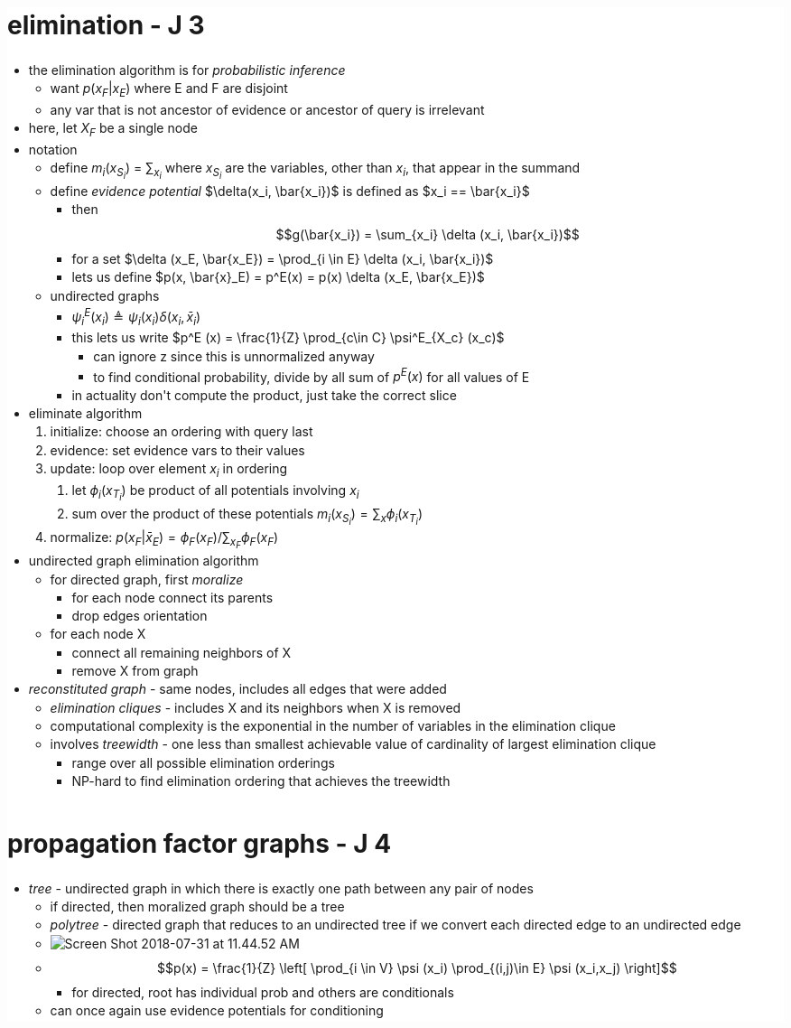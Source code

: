 # elimination - J 3

- the elimination algorithm is for *probabilistic inference*
  - want $p(x_F|x_E)$ where E and F are disjoint
  - any var that is not ancestor of evidence or ancestor of query is irrelevant
- here, let $X_F$ be a single node
- notation
  - define $m_i (x_{S_i})$ = $\sum_{x_i}$ where $x_{S_i}$ are the variables, other than $x_i$, that appear in the summand
  - define *evidence potential* $\delta(x_i, \bar{x_i})$ is defined as $x_i == \bar{x_i}$
    - then $$g(\bar{x_i}) = \sum_{x_i} \delta (x_i, \bar{x_i})$$
    - for a set $\delta (x_E, \bar{x_E}) = \prod_{i \in E} \delta (x_i, \bar{x_i})$
    - lets us define $p(x, \bar{x}_E) = p^E(x) = p(x) \delta (x_E, \bar{x_E})$
  - undirected graphs
    - $\psi_i^E(x_i) \triangleq \psi_i(x_i) \delta(x_i, \bar{x}_i)$
    - this lets us write $p^E (x) = \frac{1}{Z} \prod_{c\in C} \psi^E_{X_c} (x_c)$
      - can ignore z since this is unnormalized anyway
      - to find conditional probability, divide by all sum of $p^E(x)$ for all values of E
    - in actuality don't compute the product, just take the correct slice
- eliminate algorithm
  1. initialize: choose an ordering with query last
  2. evidence: set evidence vars to their values
  3. update: loop over element $x_i$ in ordering
     1. let $\phi_i(x_{T_i})$ be product of all potentials involving $x_i$
     2. sum over the product of these potentials $m_i(x_{S_i}) = \sum_x \phi_i(x_{T_i})$
  4. normalize: $p(x_F|\bar{x}_E) = \phi_F(x_F) / \sum_{x_F} \phi_F (x_F)$
- undirected graph elimination algorithm
  - for directed graph, first *moralize*
    - for each node connect its parents
    - drop edges orientation
  - for each node X
    - connect all remaining neighbors of X
    - remove X from graph
- *reconstituted graph* - same nodes, includes all edges that were added
  - *elimination cliques* - includes X and its neighbors when X is removed
  - computational complexity is the exponential in the number of variables in the elimination clique
  - involves *treewidth* - one less than smallest achievable value of cardinality of largest elimination clique
    - range over all possible elimination orderings
    - NP-hard to find elimination ordering that achieves the treewidth

# propagation factor graphs - J 4

- *tree* - undirected graph in which there is exactly one path between any pair of nodes
   - if directed, then moralized graph should be a tree
   - *polytree* - directed graph that reduces to an undirected tree if we convert each directed edge to an undirected edge
   - ![Screen Shot 2018-07-31 at 11.44.52 AM](../assets/polytree.png)
   - $$p(x) = \frac{1}{Z} \left[ \prod_{i \in V} \psi (x_i) \prod_{(i,j)\in E} \psi (x_i,x_j) \right]$$
      - for directed, root has individual prob and others are conditionals
    - can once again use evidence potentials for conditioning
